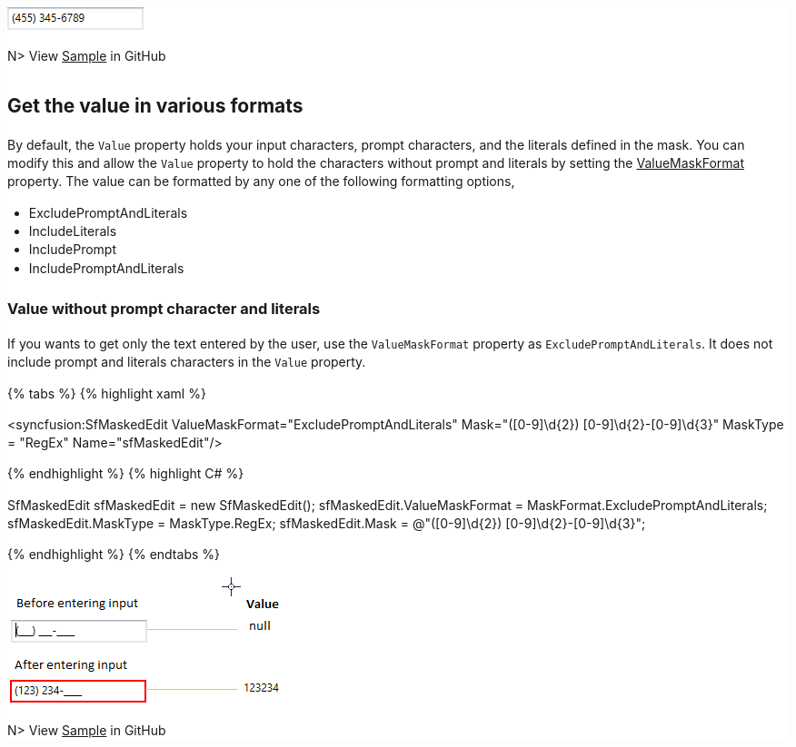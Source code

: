 ![WPF MaskedEdit displays Value without Prompt and Literals](Working_with_SfMaskedEdit_images/wpf-maskededit-value.png)

N> View [Sample](https://github.com/SyncfusionExamples/syncfusion-wpf-maskedtextbox-examples/tree/master/Samples/InputOptions) in GitHub

## Get the value in various formats

By default, the `Value` property holds your input characters, prompt characters, and the literals defined in the mask. You can modify this and allow the `Value` property to hold the characters without prompt and literals by setting the [ValueMaskFormat](https://help.syncfusion.com/cr/wpf/Syncfusion.Windows.Controls.Input.SfMaskedEdit.html#Syncfusion_Windows_Controls_Input_SfMaskedEdit_ValueMaskFormat) property. The value can be formatted by any one of the following formatting options,

* ExcludePromptAndLiterals
* IncludeLiterals
* IncludePrompt
* IncludePromptAndLiterals

### Value without prompt character and literals

If you wants to get only the text entered by the user, use the `ValueMaskFormat` property as `ExcludePromptAndLiterals`. It does not include prompt and literals characters in the `Value` property.

{% tabs %}
{% highlight xaml %}

<syncfusion:SfMaskedEdit ValueMaskFormat="ExcludePromptAndLiterals"
                         Mask="\([0-9]\d{2}\) [0-9]\d{2}-[0-9]\d{3}" 
                         MaskType = "RegEx"
                         Name="sfMaskedEdit"/>

{% endhighlight %}
{% highlight C# %}

SfMaskedEdit sfMaskedEdit = new SfMaskedEdit();
sfMaskedEdit.ValueMaskFormat = MaskFormat.ExcludePromptAndLiterals;
sfMaskedEdit.MaskType = MaskType.RegEx;
sfMaskedEdit.Mask = @"\([0-9]\d{2}\) [0-9]\d{2}-[0-9]\d{3}";

{% endhighlight %}
{% endtabs %}

![WPF MaskedEdit displays Value in Various Formats](Working_with_SfMaskedEdit_images/wpf-maskededit-value-format.png)

N> View [Sample](https://github.com/SyncfusionExamples/syncfusion-wpf-maskedtextbox-examples/tree/master/Samples/InputOptions) in GitHub

